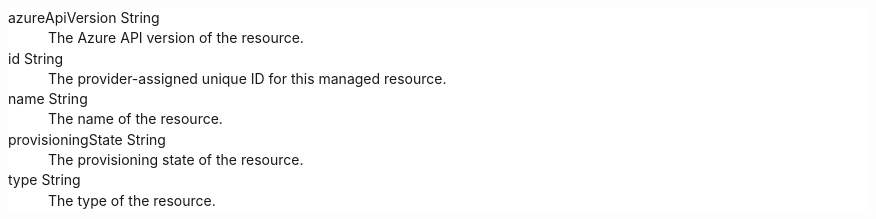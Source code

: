 <div>
<pulumi-choosable type="language" values="yaml">
<dl class="resources-properties"><dt class="property-"
            title="">
        <span id="azureapiversion_yaml">
<a data-swiftype-name="resource-property" data-swiftype-type="text" href="#azureapiversion_yaml" style="color: inherit; text-decoration: inherit;">azure<wbr>Api<wbr>Version</a>
</span>
        <span class="property-indicator"></span>
        <span class="property-type">String</span>
    </dt>
    <dd>The Azure API version of the resource.</dd><dt class="property-"
            title="">
        <span id="id_yaml">
<a data-swiftype-name="resource-property" data-swiftype-type="text" href="#id_yaml" style="color: inherit; text-decoration: inherit;">id</a>
</span>
        <span class="property-indicator"></span>
        <span class="property-type">String</span>
    </dt>
    <dd>The provider-assigned unique ID for this managed resource.</dd><dt class="property-"
            title="">
        <span id="name_yaml">
<a data-swiftype-name="resource-property" data-swiftype-type="text" href="#name_yaml" style="color: inherit; text-decoration: inherit;">name</a>
</span>
        <span class="property-indicator"></span>
        <span class="property-type">String</span>
    </dt>
    <dd>The name of the resource.</dd><dt class="property-"
            title="">
        <span id="provisioningstate_yaml">
<a data-swiftype-name="resource-property" data-swiftype-type="text" href="#provisioningstate_yaml" style="color: inherit; text-decoration: inherit;">provisioning<wbr>State</a>
</span>
        <span class="property-indicator"></span>
        <span class="property-type">String</span>
    </dt>
    <dd>The provisioning state of the resource.</dd><dt class="property-"
            title="">
        <span id="type_yaml">
<a data-swiftype-name="resource-property" data-swiftype-type="text" href="#type_yaml" style="color: inherit; text-decoration: inherit;">type</a>
</span>
        <span class="property-indicator"></span>
        <span class="property-type">String</span>
    </dt>
    <dd>The type of the resource.</dd></dl>
</pulumi-choosable>
</div>
